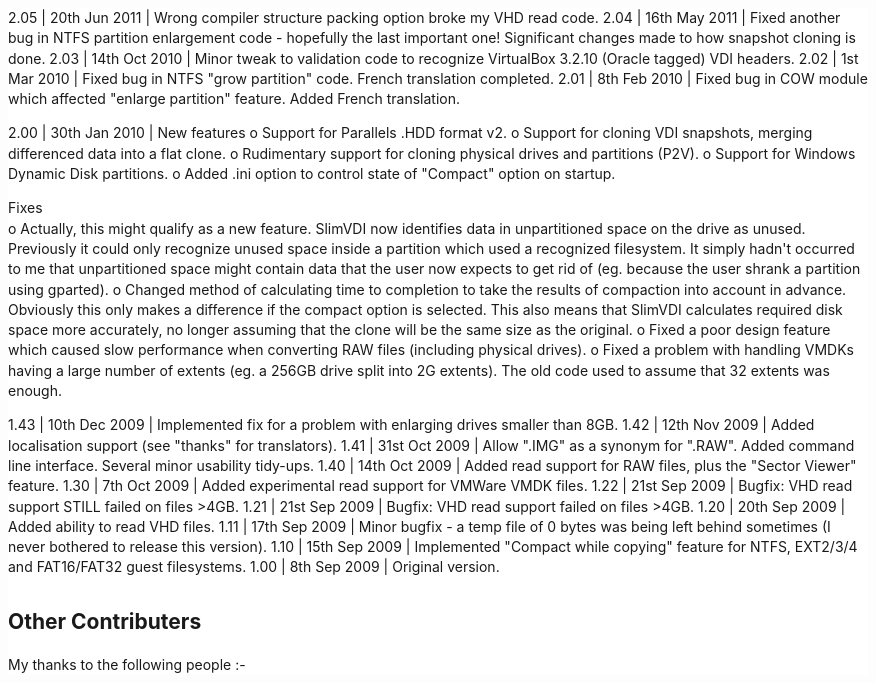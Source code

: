 2.05 | 20th Jun 2011 | Wrong compiler structure packing option broke my VHD read code.
2.04 | 16th May 2011 | Fixed another bug in NTFS partition enlargement code - hopefully the last important one!
                       Significant changes made to how snapshot cloning is done.
2.03 | 14th Oct 2010 | Minor tweak to validation code to recognize VirtualBox 3.2.10 (Oracle tagged) VDI headers.
2.02 |  1st Mar 2010 | Fixed bug in NTFS "grow partition" code. French translation completed.
2.01 |  8th Feb 2010 | Fixed bug in COW module which affected "enlarge partition" feature. Added French translation.

2.00 | 30th Jan 2010 |
New features
o Support for Parallels .HDD format v2.
o Support for cloning VDI snapshots, merging differenced data into a flat clone.
o Rudimentary support for cloning physical drives and partitions (P2V).
o Support for Windows Dynamic Disk partitions.
o Added .ini option to control state of "Compact" option on startup.

Fixes  
o Actually, this might qualify as a new feature. SlimVDI now identifies data in
  unpartitioned space on the drive as unused. Previously it could only recognize unused
  space inside a partition which used a recognized filesystem. It simply hadn't occurred
  to me that unpartitioned space might contain data that the user now expects to get rid
  of (eg. because the user shrank a partition using gparted).
o Changed method of calculating time to completion to take the results of
  compaction into account in advance. Obviously this only makes a difference if the
  compact option is selected. This also means that SlimVDI calculates required disk
  space more accurately, no longer assuming that the clone will be the same size as
  the original.
o Fixed a poor design feature which caused slow performance when converting
  RAW files (including physical drives).
o Fixed a problem with handling VMDKs having a large number of extents (eg. a 256GB
  drive split into 2G extents). The old code used to assume that 32 extents was enough.
  
1.43 | 10th Dec 2009 | Implemented fix for a problem with enlarging drives smaller than 8GB.
1.42 | 12th Nov 2009 | Added localisation support (see "thanks" for translators).
1.41 | 31st Oct 2009 | Allow ".IMG" as a synonym for ".RAW". Added command line interface. Several minor usability tidy-ups.
1.40 | 14th Oct 2009 | Added read support for RAW files, plus the "Sector Viewer" feature.
1.30 |  7th Oct 2009 | Added experimental read support for VMWare VMDK files.
1.22 | 21st Sep 2009 | Bugfix: VHD read support STILL failed on files >4GB.
1.21 | 21st Sep 2009 | Bugfix: VHD read support failed on files >4GB.
1.20 | 20th Sep 2009 | Added ability to read VHD files.
1.11 | 17th Sep 2009 | Minor bugfix - a temp file of 0 bytes was being left behind sometimes (I never bothered to release this version).
1.10 | 15th Sep 2009 | Implemented "Compact while copying" feature for NTFS, EXT2/3/4 and FAT16/FAT32 guest filesystems.
1.00 |  8th Sep 2009 | Original version.


Other Contributers
------------------
My thanks to the following people :-
